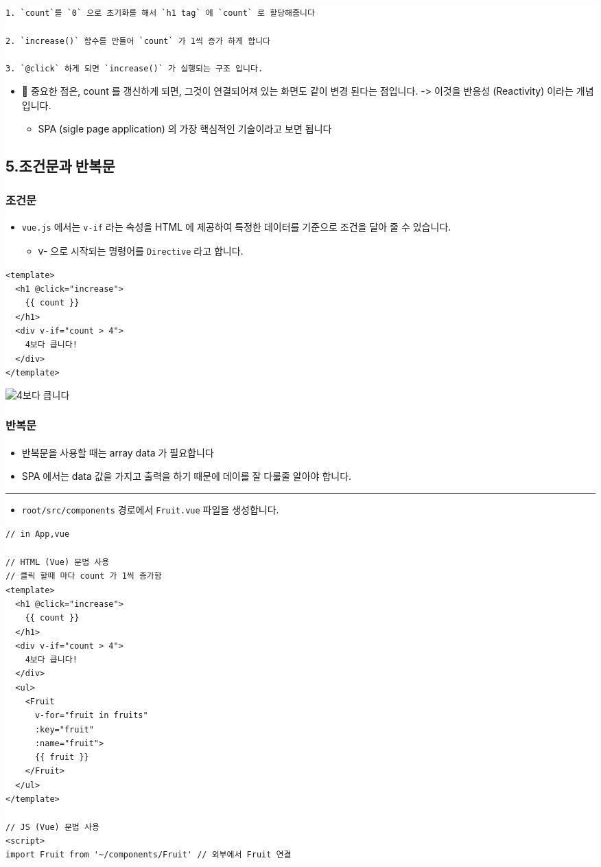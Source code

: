     1. `count`를 `0` 으로 초기화를 해서 `h1 tag` 에 `count` 로 할당해줍니다

    2. `increase()` 함수를 만들어 `count` 가 1씩 증가 하게 합니다

    3. `@click` 하게 되면 `increase()` 가 실행되는 구조 입니다.


- 🔑 중요한 점은, count 를 갱신하게 되면, 그것이 연결되어져 있는 화면도 같이 변경 된다는 점입니다. -> 이것을 반응성 (Reactivity) 이라는 개념입니다.

    - SPA (sigle page application) 의 가장 핵심적인 기술이라고 보면 됩니다


## 5.조건문과 반복문

### 조건문

- `vue.js` 에서는 `v-if` 라는 속성을 HTML 에 제공하여 특정한 데이터를 기준으로 조건을 달아 줄 수 있습니다.

    - v- 으로 시작되는 명령어를 `Directive` 라고 합니다. 

```vue
<template>
  <h1 @click="increase"> 
    {{ count }}
  </h1>
  <div v-if="count > 4"> 
    4보다 큽니다!
  </div>
</template>
```

![4보다 큽니다](https://user-images.githubusercontent.com/28912774/118938311-77699b80-b989-11eb-9afd-1be2ba7ff468.gif)


### 반복문

- 반복문을 사용할 때는 array data 가 필요합니다

- SPA 에서는 data 값을 가지고 출력을 하기 때문에 데이를 잘 다룰줄 알아야 합니다.

----

- `root/src/components` 경로에서 `Fruit.vue` 파일을 생성합니다.

```vue
// in App,vue

// HTML (Vue) 문법 사용
// 클릭 할때 마다 count 가 1씩 증가함 
<template>
  <h1 @click="increase"> 
    {{ count }}
  </h1>
  <div v-if="count > 4">
    4보다 큽니다!
  </div>
  <ul>
    <Fruit
      v-for="fruit in fruits"
      :key="fruit"
      :name="fruit">
      {{ fruit }}
    </Fruit>
  </ul>
</template>

// JS (Vue) 문법 사용
<script>
import Fruit from '~/components/Fruit' // 외부에서 Fruit 연결
```